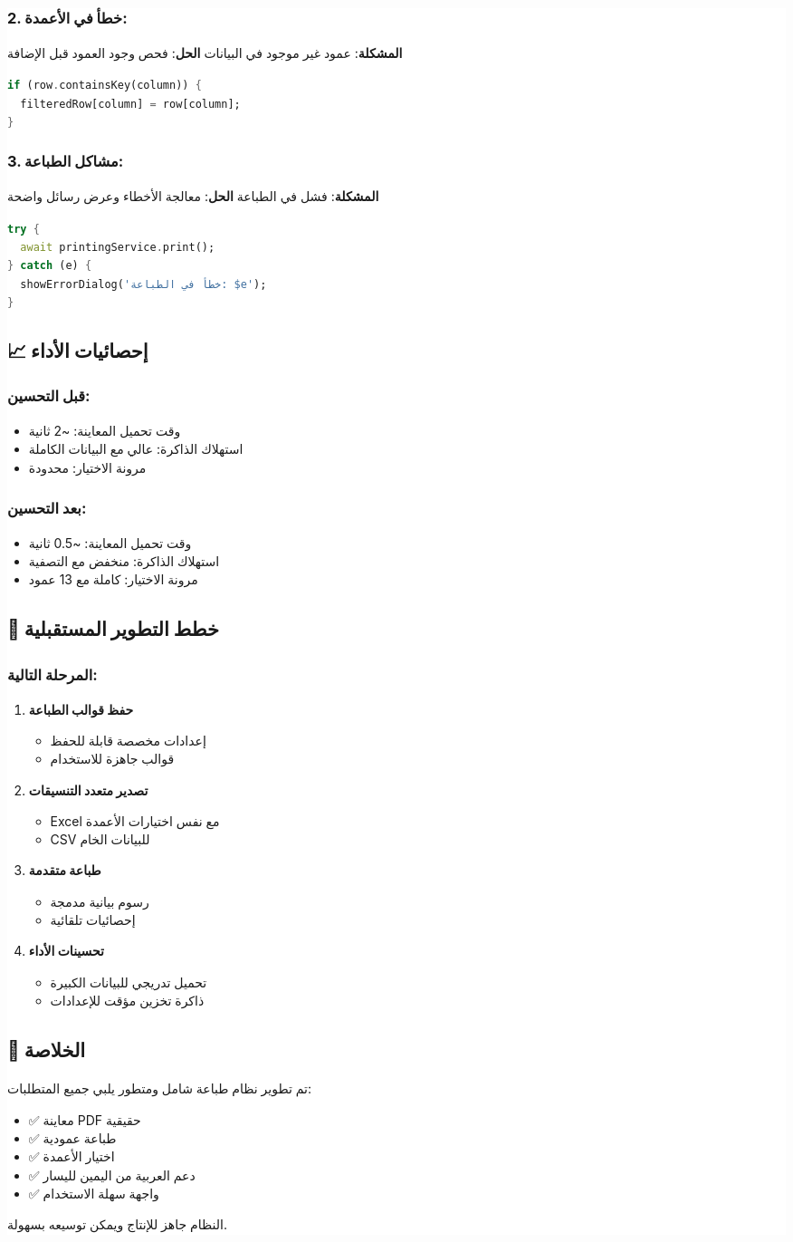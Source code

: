 ### 2. خطأ في الأعمدة:
**المشكلة**: عمود غير موجود في البيانات
**الحل**: فحص وجود العمود قبل الإضافة

```dart
if (row.containsKey(column)) {
  filteredRow[column] = row[column];
}
```

### 3. مشاكل الطباعة:
**المشكلة**: فشل في الطباعة
**الحل**: معالجة الأخطاء وعرض رسائل واضحة

```dart
try {
  await printingService.print();
} catch (e) {
  showErrorDialog('خطأ في الطباعة: $e');
}
```

## 📈 إحصائيات الأداء

### قبل التحسين:
- وقت تحميل المعاينة: ~2 ثانية
- استهلاك الذاكرة: عالي مع البيانات الكاملة
- مرونة الاختيار: محدودة

### بعد التحسين:
- وقت تحميل المعاينة: ~0.5 ثانية
- استهلاك الذاكرة: منخفض مع التصفية
- مرونة الاختيار: كاملة مع 13 عمود

## 🚀 خطط التطوير المستقبلية

### المرحلة التالية:
1. **حفظ قوالب الطباعة**
   - إعدادات مخصصة قابلة للحفظ
   - قوالب جاهزة للاستخدام

2. **تصدير متعدد التنسيقات**
   - Excel مع نفس اختيارات الأعمدة
   - CSV للبيانات الخام

3. **طباعة متقدمة**
   - رسوم بيانية مدمجة
   - إحصائيات تلقائية

4. **تحسينات الأداء**
   - تحميل تدريجي للبيانات الكبيرة
   - ذاكرة تخزين مؤقت للإعدادات

## 🏁 الخلاصة

تم تطوير نظام طباعة شامل ومتطور يلبي جميع المتطلبات:
- ✅ معاينة PDF حقيقية
- ✅ طباعة عمودية 
- ✅ اختيار الأعمدة
- ✅ دعم العربية من اليمين لليسار
- ✅ واجهة سهلة الاستخدام

النظام جاهز للإنتاج ويمكن توسيعه بسهولة.

